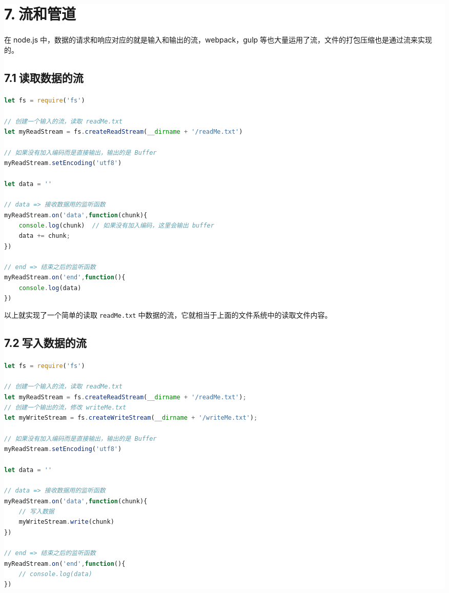  # 7. 流和管道

在 node.js 中，数据的请求和响应对应的就是输入和输出的流，webpack，gulp 等也大量运用了流，文件的打包压缩也是通过流来实现的。

## 7.1 读取数据的流

```js
let fs = require('fs')

// 创建一个输入的流，读取 readMe.txt
let myReadStream = fs.createReadStream(__dirname + '/readMe.txt')

// 如果没有加入编码而是直接输出，输出的是 Buffer
myReadStream.setEncoding('utf8')

let data = ''

// data => 接收数据用的监听函数
myReadStream.on('data',function(chunk){
    console.log(chunk)  // 如果没有加入编码，这里会输出 buffer
    data += chunk;
})

// end => 结束之后的监听函数
myReadStream.on('end',function(){
    console.log(data)
})
```

以上就实现了一个简单的读取 `readMe.txt` 中数据的流，它就相当于上面的文件系统中的读取文件内容。

## 7.2 写入数据的流

```js
let fs = require('fs')

// 创建一个输入的流，读取 readMe.txt
let myReadStream = fs.createReadStream(__dirname + '/readMe.txt');
// 创建一个输出的流，修改 writeMe.txt
let myWriteStream = fs.createWriteStream(__dirname + '/writeMe.txt');

// 如果没有加入编码而是直接输出，输出的是 Buffer
myReadStream.setEncoding('utf8')

let data = ''

// data => 接收数据用的监听函数
myReadStream.on('data',function(chunk){
    // 写入数据
    myWriteStream.write(chunk)
})

// end => 结束之后的监听函数
myReadStream.on('end',function(){
    // console.log(data)
})
```
